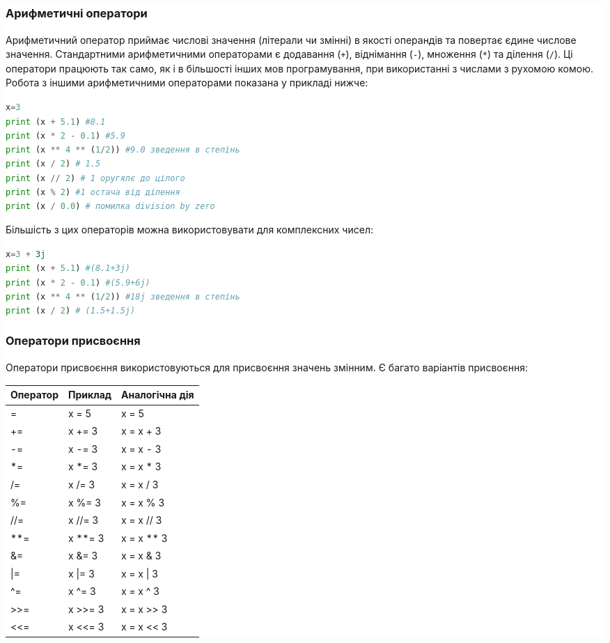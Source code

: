 ### Арифметичні оператори

Арифметичний оператор приймає числові значення (літерали чи змінні) в якості операндів та повертає єдине числове  значення. Стандартними арифметичними операторами є додавання (`+`), віднімання (`-`), множення (`*`) та ділення (`/`). Ці оператори працюють так само, як і в більшості інших  мов програмування, при використанні з числами з рухомою комою. Робота з іншими арифметичними операторами показана у прикладі  нижче:

```python
x=3
print (x + 5.1) #8.1
print (x * 2 - 0.1) #5.9
print (x ** 4 ** (1/2)) #9.0 зведення в степінь
print (x / 2) # 1.5
print (x // 2) # 1 оругялє до цілого
print (x % 2) #1 остача від ділення
print (x / 0.0) # помилка division by zero
```

Більшість з цих операторів можна використовувати для комплексних чисел:

```python
x=3 + 3j
print (x + 5.1) #(8.1+3j)
print (x * 2 - 0.1) #(5.9+6j)
print (x ** 4 ** (1/2)) #18j зведення в степінь
print (x / 2) # (1.5+1.5j)
```

### Оператори присвоєння

Оператори присвоєння використовуються для присвоєння значень змінним. Є багато варіантів присвоєння:

| Оператор | Приклад | Аналогічна дія |
| -------- | ------- | -------------- |
| =        | x = 5   | x = 5          |
| +=       | x += 3  | x = x + 3      |
| -=       | x -= 3  | x = x - 3      |
| *=       | x *= 3  | x = x * 3      |
| /=       | x /= 3  | x = x / 3      |
| %=       | x %= 3  | x = x % 3      |
| //=      | x //= 3 | x = x // 3     |
| **=      | x **= 3 | x = x ** 3     |
| &=       | x &= 3  | x = x & 3      |
| \|=      | x \|= 3 | x = x \| 3     |
| ^=       | x ^= 3  | x = x ^ 3      |
| >>=      | x >>= 3 | x = x >> 3     |
| <<=      | x <<= 3 | x = x << 3     |
